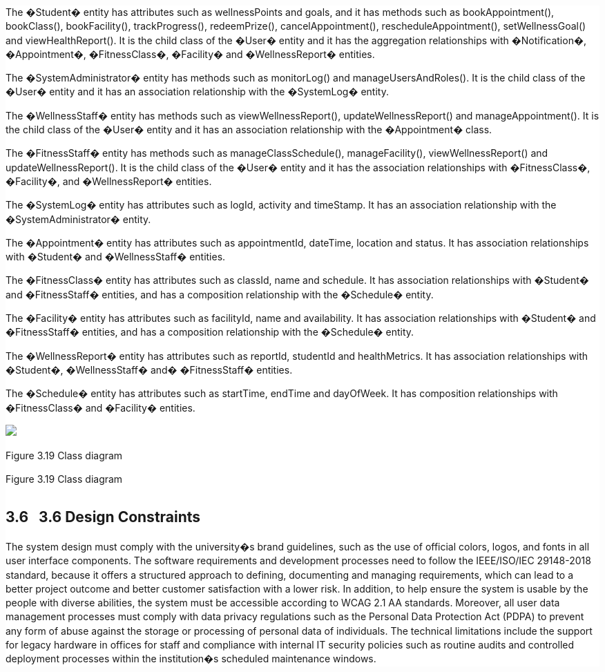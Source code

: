 The �Student� entity has attributes such as wellnessPoints and goals, and it has methods such as bookAppointment(), bookClass(), bookFacility(), trackProgress(), redeemPrize(), cancelAppointment(), rescheduleAppointment(), setWellnessGoal() and viewHealthReport(). It is the child class of the �User� entity and it has the aggregation relationships with �Notification�, �Appointment�, �FitnessClass�, �Facility� and �WellnessReport� entities.

The �SystemAdministrator� entity has methods such as monitorLog() and manageUsersAndRoles(). It is the child class of the �User� entity and it has an association relationship with the �SystemLog� entity.

The �WellnessStaff� entity has methods such as viewWellnessReport(), updateWellnessReport() and manageAppointment(). It is the child class of the �User� entity and it has an association relationship with the �Appointment� class.

The �FitnessStaff� entity has methods such as manageClassSchedule(), manageFacility(), viewWellnessReport() and updateWellnessReport(). It is the child class of the �User� entity and it has the association relationships with �FitnessClass�, �Facility�, and �WellnessReport� entities.

The �SystemLog� entity has attributes such as logId, activity and timeStamp. It has an association relationship with the �SystemAdministrator� entity.

The �Appointment� entity has attributes such as appointmentId, dateTime, location and status. It has association relationships with �Student� and �WellnessStaff� entities.

The �FitnessClass� entity has attributes such as classId, name and schedule. It has association relationships with �Student� and �FitnessStaff� entities, and has a composition relationship with the �Schedule� entity.

The �Facility� entity has attributes such as facilityId, name and availability. It has association relationships with �Student� and �FitnessStaff� entities, and has a composition relationship with the �Schedule� entity.

The �WellnessReport� entity has attributes such as reportId, studentId and healthMetrics. It has association relationships with �Student�, �WellnessStaff� and� �FitnessStaff� entities.

The �Schedule� entity has attributes such as startTime, endTime and dayOfWeek. It has composition relationships with �FitnessClass� and �Facility� entities.

![](TT6L_G3_SRS_files/image026.gif)

Figure 3.19 Class diagram

Figure 3.19 Class diagram

3.6   3.6 Design Constraints
----------------------------

The system design must comply with the university�s brand guidelines, such as the use of official colors, logos, and fonts in all user interface components. The software requirements and development processes need to follow the IEEE/ISO/IEC 29148-2018 standard, because it offers a structured approach to defining, documenting and managing requirements, which can lead to a better project outcome and better customer satisfaction with a lower risk. In addition, to help ensure the system is usable by the people with diverse abilities, the system must be accessible according to WCAG 2.1 AA standards. Moreover, all user data management processes must comply with data privacy regulations such as the Personal Data Protection Act (PDPA) to prevent any form of abuse against the storage or processing of personal data of individuals. The technical limitations include the support for legacy hardware in offices for staff and compliance with internal IT security policies such as routine audits and controlled deployment processes within the institution�s scheduled maintenance windows.
